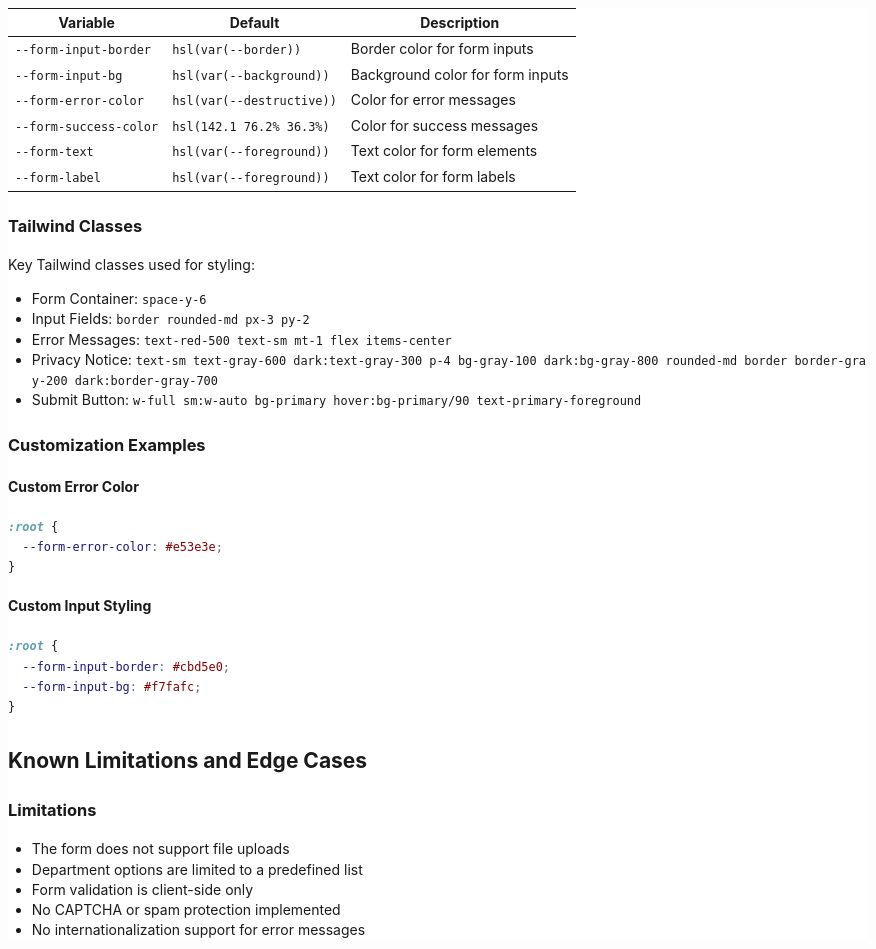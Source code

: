 | Variable               | Default                   | Description                      |
| ---------------------- | ------------------------- | -------------------------------- |
| `--form-input-border`  | `hsl(var(--border))`      | Border color for form inputs     |
| `--form-input-bg`      | `hsl(var(--background))`  | Background color for form inputs |
| `--form-error-color`   | `hsl(var(--destructive))` | Color for error messages         |
| `--form-success-color` | `hsl(142.1 76.2% 36.3%)`  | Color for success messages       |
| `--form-text`          | `hsl(var(--foreground))`  | Text color for form elements     |
| `--form-label`         | `hsl(var(--foreground))`  | Text color for form labels       |

### Tailwind Classes

Key Tailwind classes used for styling:

- Form Container: `space-y-6`
- Input Fields: `border rounded-md px-3 py-2`
- Error Messages: `text-red-500 text-sm mt-1 flex items-center`
- Privacy Notice: `text-sm text-gray-600 dark:text-gray-300 p-4 bg-gray-100 dark:bg-gray-800 rounded-md border border-gray-200 dark:border-gray-700`
- Submit Button: `w-full sm:w-auto bg-primary hover:bg-primary/90 text-primary-foreground`

### Customization Examples

#### Custom Error Color

```css
:root {
  --form-error-color: #e53e3e;
}
```

#### Custom Input Styling

```css
:root {
  --form-input-border: #cbd5e0;
  --form-input-bg: #f7fafc;
}
```

## Known Limitations and Edge Cases

### Limitations

- The form does not support file uploads
- Department options are limited to a predefined list
- Form validation is client-side only
- No CAPTCHA or spam protection implemented
- No internationalization support for error messages
